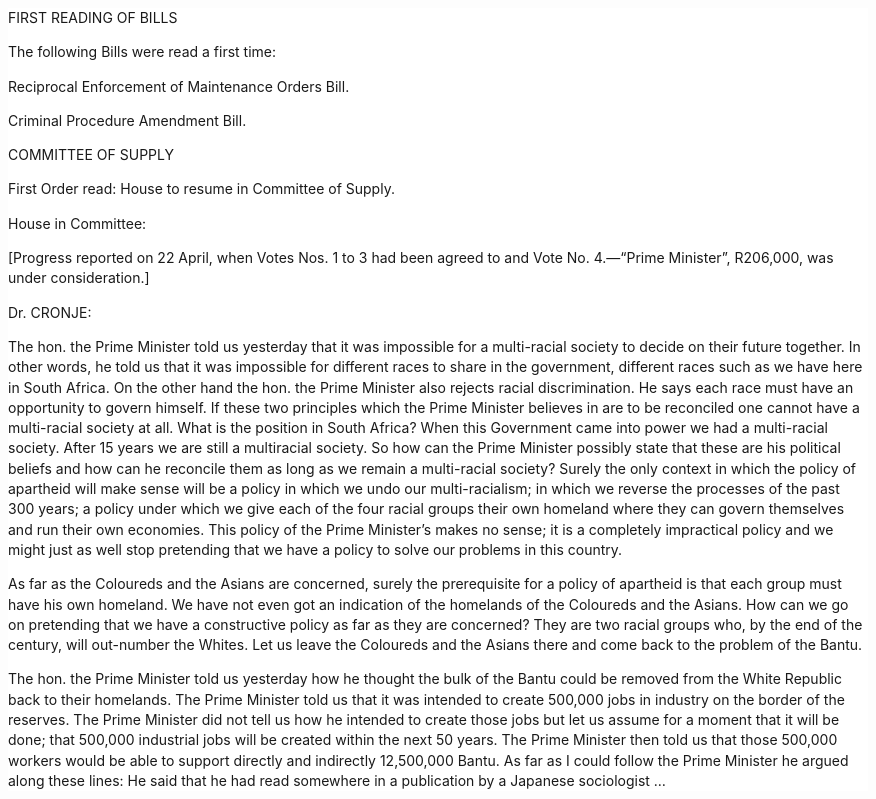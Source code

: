 </debateSection>

<debateSection name="#first_reading_of_bills">

<heading>FIRST READING OF BILLS</heading>

<p>The following Bills were read a first time:</p>

<block name="quote">Reciprocal Enforcement of Maintenance Orders Bill.</block>

<p>Criminal Procedure Amendment Bill.</p>

</debateSection>

<debateSection name="#committee_of_supply">

<heading>COMMITTEE OF SUPPLY</heading>

<p>First Order read: House to resume in Committee of Supply.</p>

<p>House in Committee:</p>

<block name="quote">[Progress reported on 22 April, when Votes Nos. 1 to 3 had been agreed to and Vote No. 4.&#x2014;&#x201C;Prime Minister&#x201D;, R206,000, was under consideration.]</block>

<speech by="#cronje">

<from>Dr. <person refersTo="hansard_za">CRONJE</person>:</from>

<p>The hon. the Prime Minister told us yesterday that it was impossible for a multi-racial society to decide on their future together. In other words, he told us that it was impossible for different races to share in the government, different races such as we have here in South Africa. On the other <span class="col_4547-4548" refersTo="page_0848"/>hand the hon. the Prime Minister also rejects racial discrimination. He says each race must have an opportunity to govern himself. If these two principles which the Prime Minister believes in are to be reconciled one cannot have a multi-racial society at all. What is the position in South Africa? When this Government came into power we had a multi-racial society. After 15 years we are still a multiracial society. So how can the Prime Minister possibly state that these are his political beliefs and how can he reconcile them as long as we remain a multi-racial society? Surely the only context in which the policy of apartheid will make sense will be a policy in which we undo our multi-racialism; in which we reverse the processes of the past 300 years; a policy under which we give each of the four racial groups their own homeland where they can govern themselves and run their own economies. This policy of the Prime Minister&#x2019;s makes no sense; it is a completely impractical policy and we might just as well stop pretending that we have a policy to solve our problems in this country.</p>

<p>As far as the Coloureds and the Asians are concerned, surely the prerequisite for a policy of apartheid is that each group must have his own homeland. We have not even got an indication of the homelands of the Coloureds and the Asians. How can we go on pretending that we have a constructive policy as far as they are concerned? They are two racial groups who, by the end of the century, will out-number the Whites. Let us leave the Coloureds and the Asians there and come back to the problem of the Bantu.</p>

<p>The hon. the Prime Minister told us yesterday how he thought the bulk of the Bantu could be removed from the White Republic back to their homelands. The Prime Minister told us that it was intended to create 500,000 jobs in industry on the border of the reserves. The Prime Minister did not tell us how he intended to create those jobs but let us assume for a moment that it will be done; that 500,000 industrial jobs will be created within the next 50 years. The Prime Minister then told us that those 500,000 workers would be able to support directly and indirectly 12,500,000 Bantu. As far as I could follow the Prime Minister he argued along these lines: He said that he had read somewhere in a publication by a Japanese sociologist &#x2026;</p>
